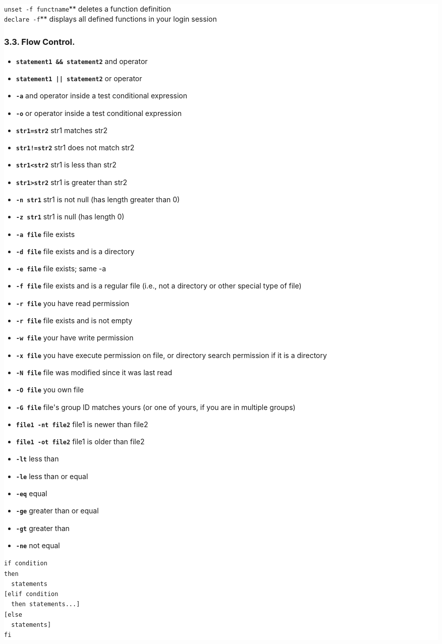 `unset -f functname`** deletes a function definition<br>
`declare -f`** displays all defined functions in your login session

### 3.3\. Flow Control.

- **`statement1 && statement2`** and operator
- **`statement1 || statement2`** or operator

- **`-a`** and operator inside a test conditional expression

- **`-o`** or operator inside a test conditional expression

- **`str1=str2`** str1 matches str2

- **`str1!=str2`** str1 does not match str2
- **`str1<str2`** str1 is less than str2
- **`str1>str2`** str1 is greater than str2
- **`-n str1`** str1 is not null (has length greater than 0)
- **`-z str1`** str1 is null (has length 0)

- **`-a file`** file exists

- **`-d file`** file exists and is a directory
- **`-e file`** file exists; same -a
- **`-f file`** file exists and is a regular file (i.e., not a directory or other special type of file)
- **`-r file`** you have read permission
- **`-r file`** file exists and is not empty
- **`-w file`** your have write permission
- **`-x file`** you have execute permission on file, or directory search permission if it is a directory
- **`-N file`** file was modified since it was last read
- **`-O file`** you own file
- **`-G file`** file's group ID matches yours (or one of yours, if you are in multiple groups)
- **`file1 -nt file2`** file1 is newer than file2
- **`file1 -ot file2`** file1 is older than file2

- **`-lt`** less than

- **`-le`** less than or equal
- **`-eq`** equal
- **`-ge`** greater than or equal
- **`-gt`** greater than
- **`-ne`** not equal

```
if condition
then
  statements
[elif condition
  then statements...]
[else
  statements]
fi
```
